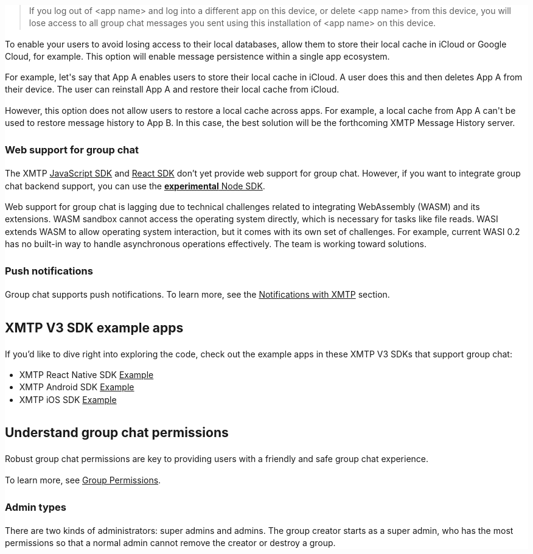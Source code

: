 > If you log out of &lt;app name&gt; and log into a different app on this device, or delete &lt;app name&gt; from this device, you will lose access to all group chat messages you sent using this installation of &lt;app name&gt; on this device.

To enable your users to avoid losing access to their local databases, allow them to store their local cache in iCloud or Google Cloud, for example. This option will enable message persistence within a single app ecosystem. 

For example, let's say that App A enables users to store their local cache in iCloud. A user does this and then deletes App A from their device. The user can reinstall App A and restore their local cache from iCloud.

However, this option does not allow users to restore a local cache across apps. For example, a local cache from App A can't be used to restore message history to App B. In this case, the best solution will be the forthcoming XMTP Message History server.

### Web support for group chat

The XMTP [JavaScript SDK](https://github.com/xmtp/xmtp-js) and [React SDK](https://github.com/xmtp/xmtp-web/tree/main/packages/react-sdk) don’t yet provide web support for group chat. However, if you want to integrate group chat backend support, you can use the [**experimental** Node SDK](https://www.npmjs.com/package/@xmtp/mls-client).

Web support for group chat is lagging due to technical challenges related to integrating WebAssembly (WASM) and its extensions. WASM sandbox cannot access the operating system directly, which is necessary for tasks like file reads. WASI extends WASM to allow operating system interaction, but it comes with its own set of challenges. For example, current WASI 0.2 has no built-in way to handle asynchronous operations effectively. The team is working toward solutions. 

### Push notifications

Group chat supports push notifications. To learn more, see the [Notifications with XMTP](/docs/build/notifications/notifications.md) section.
 
## XMTP V3 SDK example apps

If you’d like to dive right into exploring the code, check out the example apps in these XMTP V3 SDKs that support group chat:

- XMTP React Native SDK [Example](https://github.com/xmtp/xmtp-react-native/tree/main/example)
- XMTP Android SDK [Example](https://github.com/xmtp/xmtp-android/tree/main/example)
- XMTP iOS SDK [Example](https://github.com/xmtp/xmtp-ios/tree/main/XMTPiOSExample)

## Understand group chat permissions

Robust group chat permissions are key to providing users with a friendly and safe group chat experience.

To learn more, see [Group Permissions](https://github.com/xmtp/xmtp-dot-org/blob/678ec45d3c4d85ae304314685ed88f26cb7d4506/docs/v3/group-chat.md#group-permissions).

### Admin types

There are two kinds of administrators: super admins and admins. The group creator starts as a super admin, who has the most permissions so that a normal admin cannot remove the creator or destroy a group.
